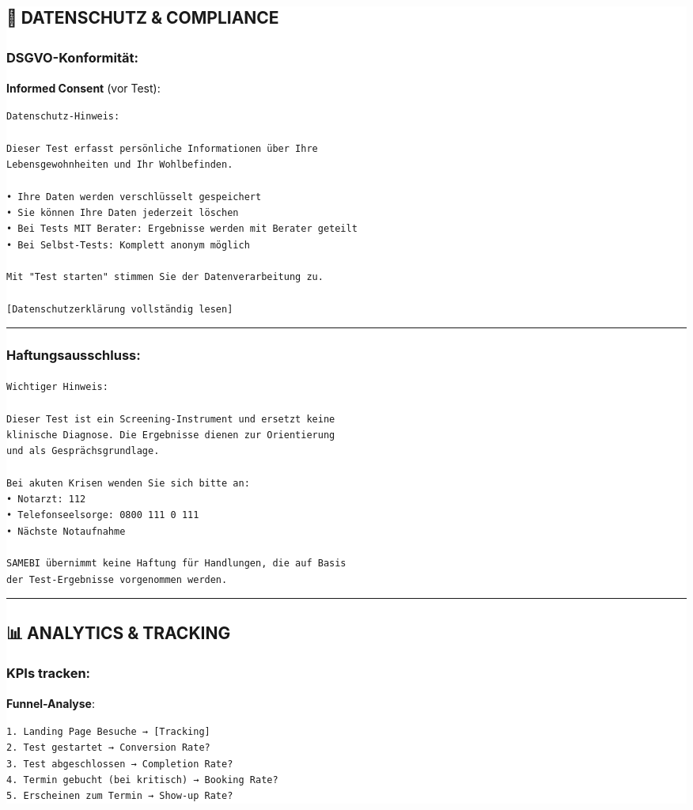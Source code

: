 ## 🔐 DATENSCHUTZ & COMPLIANCE

### **DSGVO-Konformität**:

**Informed Consent** (vor Test):
```
Datenschutz-Hinweis:

Dieser Test erfasst persönliche Informationen über Ihre 
Lebensgewohnheiten und Ihr Wohlbefinden.

• Ihre Daten werden verschlüsselt gespeichert
• Sie können Ihre Daten jederzeit löschen
• Bei Tests MIT Berater: Ergebnisse werden mit Berater geteilt
• Bei Selbst-Tests: Komplett anonym möglich

Mit "Test starten" stimmen Sie der Datenverarbeitung zu.

[Datenschutzerklärung vollständig lesen]
```

---

### **Haftungsausschluss**:

```
Wichtiger Hinweis:

Dieser Test ist ein Screening-Instrument und ersetzt keine 
klinische Diagnose. Die Ergebnisse dienen zur Orientierung 
und als Gesprächsgrundlage.

Bei akuten Krisen wenden Sie sich bitte an:
• Notarzt: 112
• Telefonseelsorge: 0800 111 0 111
• Nächste Notaufnahme

SAMEBI übernimmt keine Haftung für Handlungen, die auf Basis 
der Test-Ergebnisse vorgenommen werden.
```

---

## 📊 ANALYTICS & TRACKING

### **KPIs tracken**:

**Funnel-Analyse**:
```
1. Landing Page Besuche → [Tracking]
2. Test gestartet → Conversion Rate?
3. Test abgeschlossen → Completion Rate?
4. Termin gebucht (bei kritisch) → Booking Rate?
5. Erscheinen zum Termin → Show-up Rate?
```
